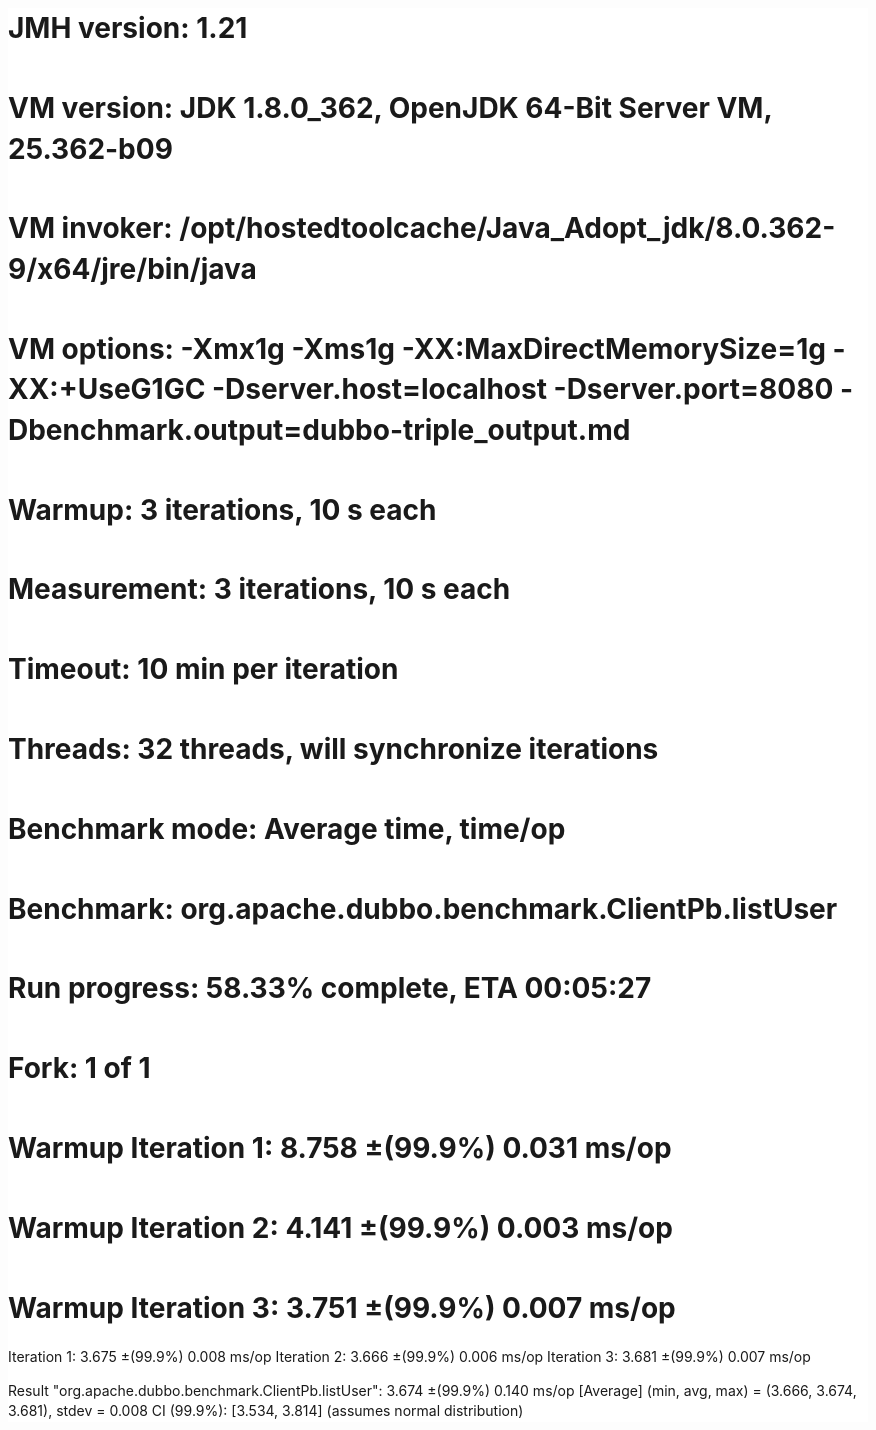
# JMH version: 1.21
# VM version: JDK 1.8.0_362, OpenJDK 64-Bit Server VM, 25.362-b09
# VM invoker: /opt/hostedtoolcache/Java_Adopt_jdk/8.0.362-9/x64/jre/bin/java
# VM options: -Xmx1g -Xms1g -XX:MaxDirectMemorySize=1g -XX:+UseG1GC -Dserver.host=localhost -Dserver.port=8080 -Dbenchmark.output=dubbo-triple_output.md
# Warmup: 3 iterations, 10 s each
# Measurement: 3 iterations, 10 s each
# Timeout: 10 min per iteration
# Threads: 32 threads, will synchronize iterations
# Benchmark mode: Average time, time/op
# Benchmark: org.apache.dubbo.benchmark.ClientPb.listUser

# Run progress: 58.33% complete, ETA 00:05:27
# Fork: 1 of 1
# Warmup Iteration   1: 8.758 ±(99.9%) 0.031 ms/op
# Warmup Iteration   2: 4.141 ±(99.9%) 0.003 ms/op
# Warmup Iteration   3: 3.751 ±(99.9%) 0.007 ms/op
Iteration   1: 3.675 ±(99.9%) 0.008 ms/op
Iteration   2: 3.666 ±(99.9%) 0.006 ms/op
Iteration   3: 3.681 ±(99.9%) 0.007 ms/op


Result "org.apache.dubbo.benchmark.ClientPb.listUser":
  3.674 ±(99.9%) 0.140 ms/op [Average]
  (min, avg, max) = (3.666, 3.674, 3.681), stdev = 0.008
  CI (99.9%): [3.534, 3.814] (assumes normal distribution)
